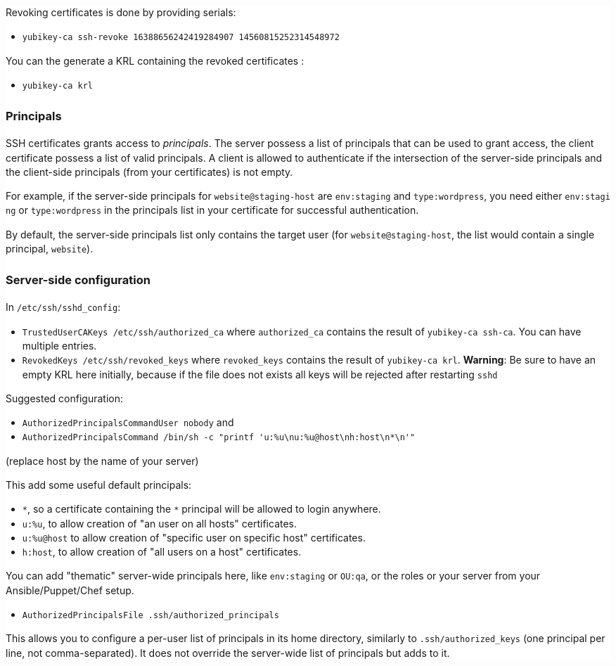 Revoking certificates is done by providing serials:

* `yubikey-ca ssh-revoke 16388656242419284907 14560815252314548972`

You can the generate a KRL containing the revoked certificates :

* `yubikey-ca krl`

### Principals

SSH certificates grants access to *principals*. The server possess a list
of principals that can be used to grant access, the client certificate
possess a list of valid principals.  A client is allowed to authenticate
if the intersection of the server-side principals and the client-side
principals (from your certificates) is not empty.

For example, if the server-side principals for `website@staging-host`
are `env:staging` and `type:wordpress`, you need either `env:staging`
or `type:wordpress` in the principals list in your certificate for
successful authentication.

By default, the server-side principals list only contains the target user
(for `website@staging-host`, the list would contain a single principal,
`website`).

### Server-side configuration

In `/etc/ssh/sshd_config`:

* `TrustedUserCAKeys /etc/ssh/authorized_ca` where `authorized_ca`
contains the result of `yubikey-ca ssh-ca`. You can have multiple entries.
* `RevokedKeys /etc/ssh/revoked_keys` where `revoked_keys` contains the
result of `yubikey-ca krl`. **Warning**: Be sure to have an empty KRL
here initially, because if the file does not exists all keys will be
rejected after restarting `sshd`

Suggested configuration:

* `AuthorizedPrincipalsCommandUser nobody` and
* `AuthorizedPrincipalsCommand /bin/sh -c "printf 'u:%u\nu:%u@host\nh:host\n*\n'"`

(replace host by the name of your server)

This add some useful default principals:

* `*`, so a certificate containing the `*` principal will be allowed to
login anywhere.
* `u:%u`, to allow creation of "an user on all hosts" certificates.
* `u:%u@host` to allow creation of "specific user on specific host" certificates.
* `h:host`, to allow creation of "all users on a host" certificates.

You can add "thematic" server-wide principals here, like `env:staging`
or `OU:qa`, or the roles or your server from your Ansible/Puppet/Chef
setup.

* `AuthorizedPrincipalsFile .ssh/authorized_principals`

This allows you to configure a per-user list of principals in its home
directory, similarly to `.ssh/authorized_keys` (one principal per line,
not comma-separated). It does not override the server-wide list of
principals but adds to it.
